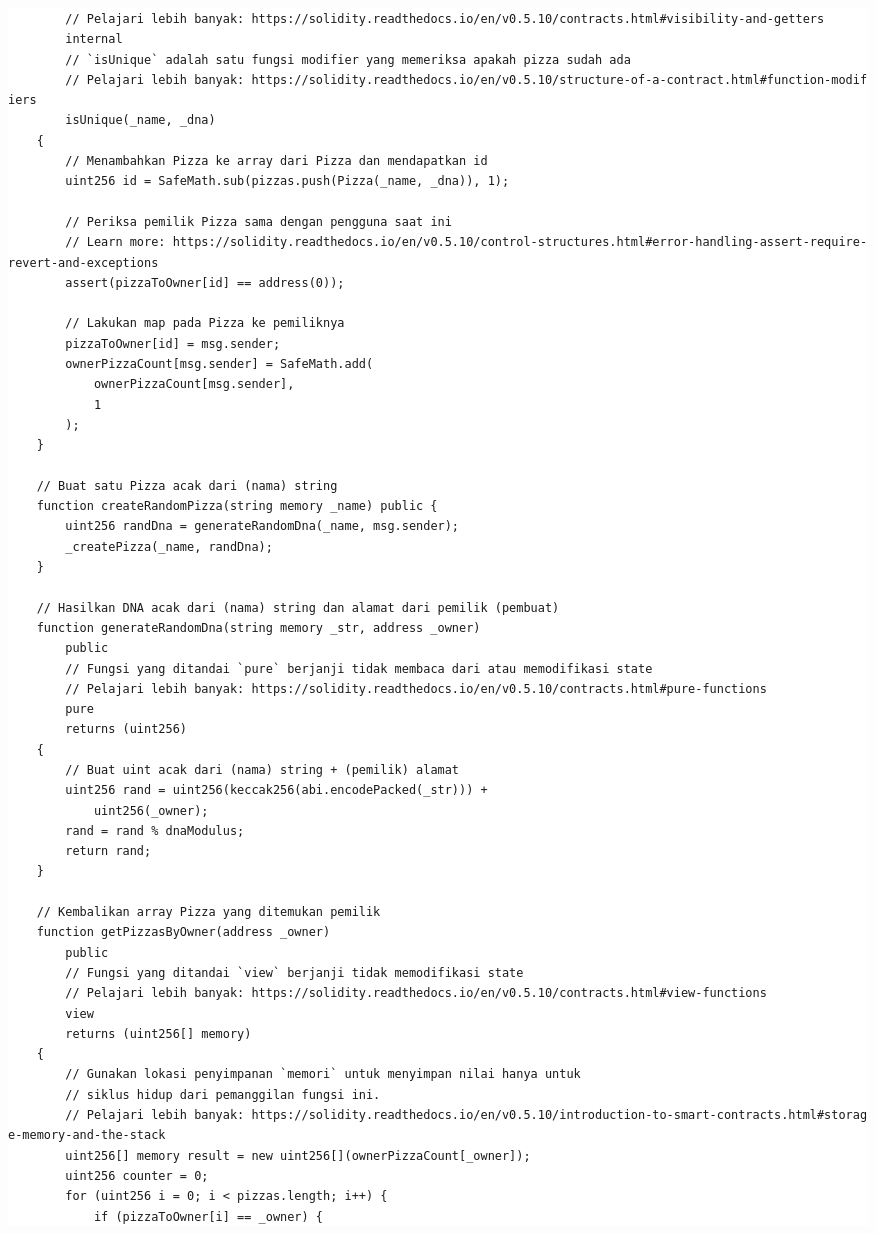 ```solidity
        // Pelajari lebih banyak: https://solidity.readthedocs.io/en/v0.5.10/contracts.html#visibility-and-getters
        internal
        // `isUnique` adalah satu fungsi modifier yang memeriksa apakah pizza sudah ada
        // Pelajari lebih banyak: https://solidity.readthedocs.io/en/v0.5.10/structure-of-a-contract.html#function-modifiers
        isUnique(_name, _dna)
    {
        // Menambahkan Pizza ke array dari Pizza dan mendapatkan id
        uint256 id = SafeMath.sub(pizzas.push(Pizza(_name, _dna)), 1);

        // Periksa pemilik Pizza sama dengan pengguna saat ini
        // Learn more: https://solidity.readthedocs.io/en/v0.5.10/control-structures.html#error-handling-assert-require-revert-and-exceptions
        assert(pizzaToOwner[id] == address(0));

        // Lakukan map pada Pizza ke pemiliknya
        pizzaToOwner[id] = msg.sender;
        ownerPizzaCount[msg.sender] = SafeMath.add(
            ownerPizzaCount[msg.sender],
            1
        );
    }

    // Buat satu Pizza acak dari (nama) string
    function createRandomPizza(string memory _name) public {
        uint256 randDna = generateRandomDna(_name, msg.sender);
        _createPizza(_name, randDna);
    }

    // Hasilkan DNA acak dari (nama) string dan alamat dari pemilik (pembuat)
    function generateRandomDna(string memory _str, address _owner)
        public
        // Fungsi yang ditandai `pure` berjanji tidak membaca dari atau memodifikasi state
        // Pelajari lebih banyak: https://solidity.readthedocs.io/en/v0.5.10/contracts.html#pure-functions
        pure
        returns (uint256)
    {
        // Buat uint acak dari (nama) string + (pemilik) alamat
        uint256 rand = uint256(keccak256(abi.encodePacked(_str))) +
            uint256(_owner);
        rand = rand % dnaModulus;
        return rand;
    }

    // Kembalikan array Pizza yang ditemukan pemilik
    function getPizzasByOwner(address _owner)
        public
        // Fungsi yang ditandai `view` berjanji tidak memodifikasi state
        // Pelajari lebih banyak: https://solidity.readthedocs.io/en/v0.5.10/contracts.html#view-functions
        view
        returns (uint256[] memory)
    {
        // Gunakan lokasi penyimpanan `memori` untuk menyimpan nilai hanya untuk
        // siklus hidup dari pemanggilan fungsi ini.
        // Pelajari lebih banyak: https://solidity.readthedocs.io/en/v0.5.10/introduction-to-smart-contracts.html#storage-memory-and-the-stack
        uint256[] memory result = new uint256[](ownerPizzaCount[_owner]);
        uint256 counter = 0;
        for (uint256 i = 0; i < pizzas.length; i++) {
            if (pizzaToOwner[i] == _owner) {
```
